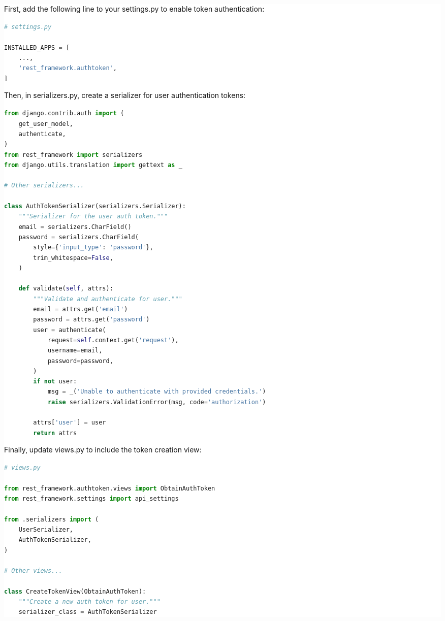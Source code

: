 First, add the following line to your settings.py to enable token authentication:

```python
# settings.py

INSTALLED_APPS = [
    ...,
    'rest_framework.authtoken',
]
```

Then, in serializers.py, create a serializer for user authentication tokens:

```python
from django.contrib.auth import (
    get_user_model,
    authenticate,
)
from rest_framework import serializers
from django.utils.translation import gettext as _

# Other serializers...

class AuthTokenSerializer(serializers.Serializer):
    """Serializer for the user auth token."""
    email = serializers.CharField()
    password = serializers.CharField(
        style={'input_type': 'password'},
        trim_whitespace=False,
    )

    def validate(self, attrs):
        """Validate and authenticate for user."""
        email = attrs.get('email')
        password = attrs.get('password')
        user = authenticate(
            request=self.context.get('request'),
            username=email,
            password=password,
        )
        if not user:
            msg = _('Unable to authenticate with provided credentials.')
            raise serializers.ValidationError(msg, code='authorization')

        attrs['user'] = user
        return attrs

```

Finally, update views.py to include the token creation view:

```python
# views.py

from rest_framework.authtoken.views import ObtainAuthToken
from rest_framework.settings import api_settings

from .serializers import (
    UserSerializer,
    AuthTokenSerializer,
)

# Other views...

class CreateTokenView(ObtainAuthToken):
    """Create a new auth token for user."""
    serializer_class = AuthTokenSerializer
```